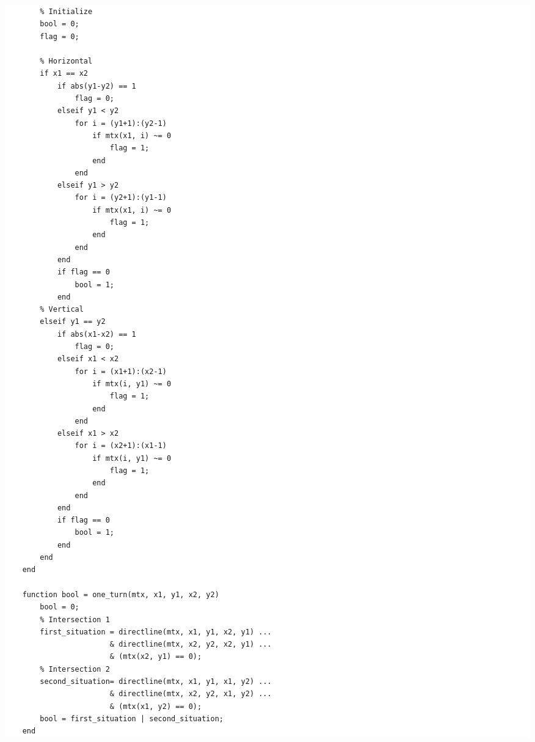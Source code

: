 			% Initialize
			bool = 0;
			flag = 0;
		
			% Horizontal
			if x1 == x2
				if abs(y1-y2) == 1
					flag = 0;
				elseif y1 < y2
					for i = (y1+1):(y2-1)
						if mtx(x1, i) ~= 0
							flag = 1;
						end
					end
				elseif y1 > y2
					for i = (y2+1):(y1-1)
						if mtx(x1, i) ~= 0
							flag = 1;
						end
					end
				end
				if flag == 0
					bool = 1;
				end
			% Vertical
			elseif y1 == y2
				if abs(x1-x2) == 1
					flag = 0;
				elseif x1 < x2
					for i = (x1+1):(x2-1)
						if mtx(i, y1) ~= 0
							flag = 1;
						end
					end
				elseif x1 > x2
					for i = (x2+1):(x1-1)
						if mtx(i, y1) ~= 0
							flag = 1;
						end
					end
				end
				if flag == 0
					bool = 1;
				end
			end
		end
		
		function bool = one_turn(mtx, x1, y1, x2, y2)
			bool = 0;
			% Intersection 1
			first_situation = directline(mtx, x1, y1, x2, y1) ...
							& directline(mtx, x2, y2, x2, y1) ...
							& (mtx(x2, y1) == 0);
			% Intersection 2
			second_situation= directline(mtx, x1, y1, x1, y2) ...
							& directline(mtx, x2, y2, x1, y2) ...
							& (mtx(x1, y2) == 0);
			bool = first_situation | second_situation;
		end
		